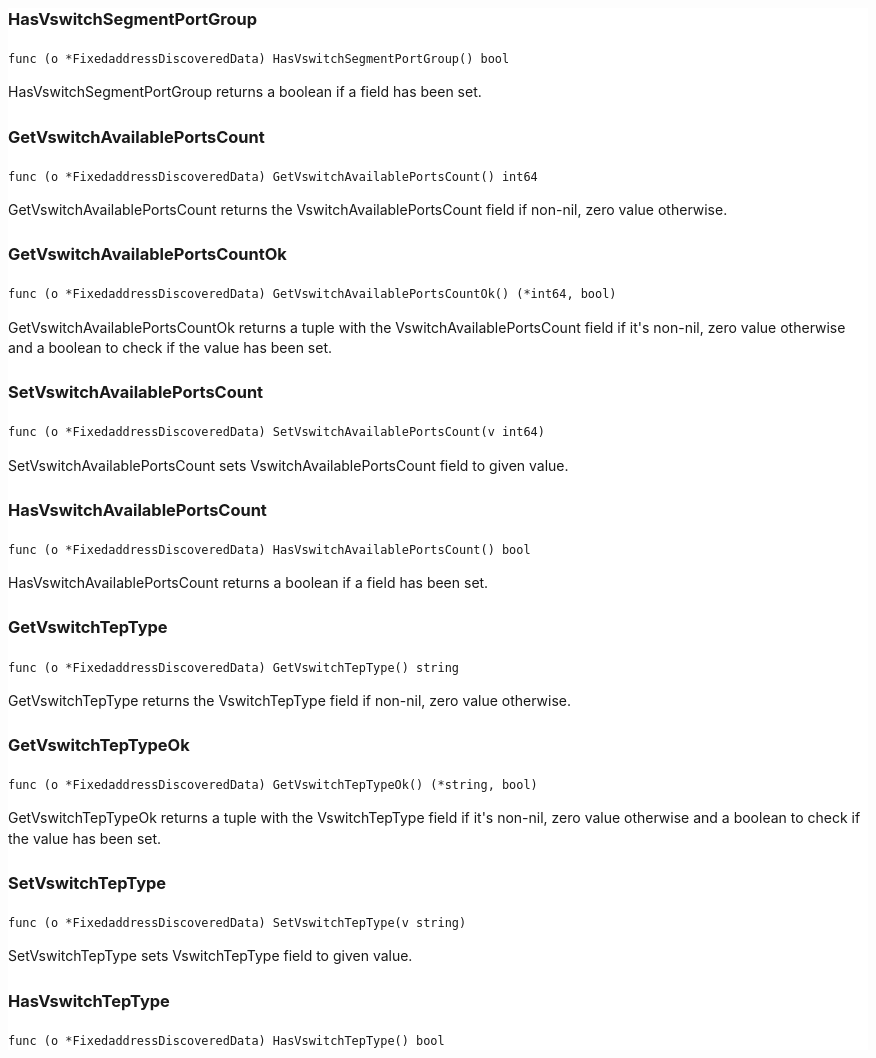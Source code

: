 ### HasVswitchSegmentPortGroup

`func (o *FixedaddressDiscoveredData) HasVswitchSegmentPortGroup() bool`

HasVswitchSegmentPortGroup returns a boolean if a field has been set.

### GetVswitchAvailablePortsCount

`func (o *FixedaddressDiscoveredData) GetVswitchAvailablePortsCount() int64`

GetVswitchAvailablePortsCount returns the VswitchAvailablePortsCount field if non-nil, zero value otherwise.

### GetVswitchAvailablePortsCountOk

`func (o *FixedaddressDiscoveredData) GetVswitchAvailablePortsCountOk() (*int64, bool)`

GetVswitchAvailablePortsCountOk returns a tuple with the VswitchAvailablePortsCount field if it's non-nil, zero value otherwise
and a boolean to check if the value has been set.

### SetVswitchAvailablePortsCount

`func (o *FixedaddressDiscoveredData) SetVswitchAvailablePortsCount(v int64)`

SetVswitchAvailablePortsCount sets VswitchAvailablePortsCount field to given value.

### HasVswitchAvailablePortsCount

`func (o *FixedaddressDiscoveredData) HasVswitchAvailablePortsCount() bool`

HasVswitchAvailablePortsCount returns a boolean if a field has been set.

### GetVswitchTepType

`func (o *FixedaddressDiscoveredData) GetVswitchTepType() string`

GetVswitchTepType returns the VswitchTepType field if non-nil, zero value otherwise.

### GetVswitchTepTypeOk

`func (o *FixedaddressDiscoveredData) GetVswitchTepTypeOk() (*string, bool)`

GetVswitchTepTypeOk returns a tuple with the VswitchTepType field if it's non-nil, zero value otherwise
and a boolean to check if the value has been set.

### SetVswitchTepType

`func (o *FixedaddressDiscoveredData) SetVswitchTepType(v string)`

SetVswitchTepType sets VswitchTepType field to given value.

### HasVswitchTepType

`func (o *FixedaddressDiscoveredData) HasVswitchTepType() bool`
